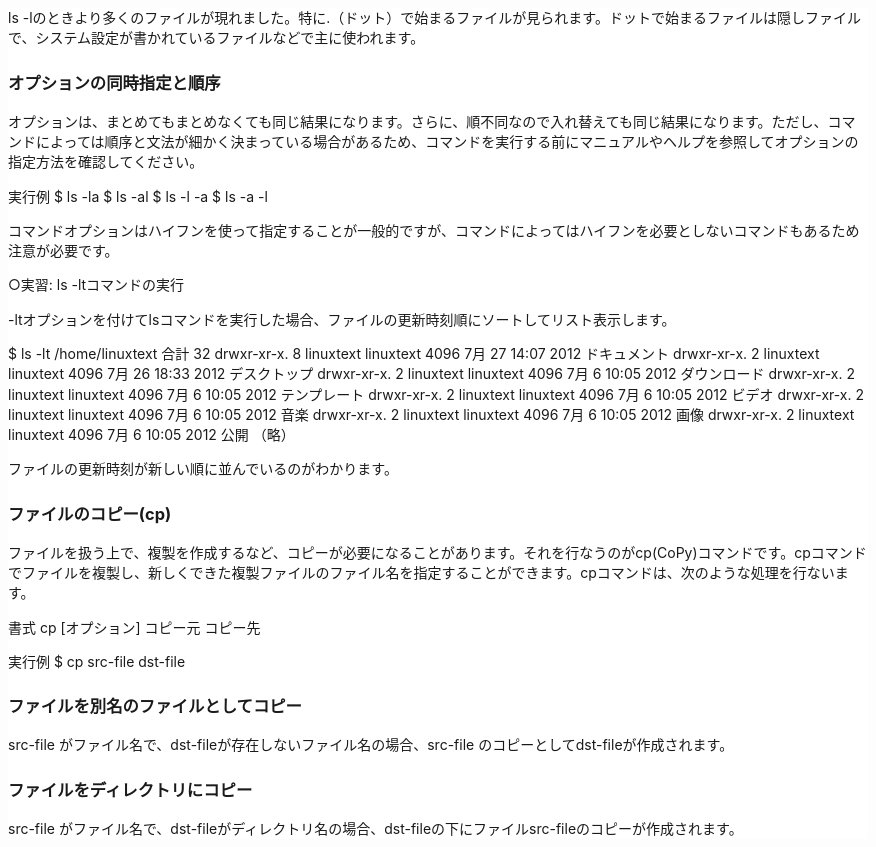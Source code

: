 
ls -lのときより多くのファイルが現れました。特に.（ドット）で始まるファイルが見られます。ドットで始まるファイルは隠しファイルで、システム設定が書かれているファイルなどで主に使われます。

### オプションの同時指定と順序

オプションは、まとめてもまとめなくても同じ結果になります。さらに、順不同なので入れ替えても同じ結果になります。ただし、コマンドによっては順序と文法が細かく決まっている場合があるため、コマンドを実行する前にマニュアルやヘルプを参照してオプションの指定方法を確認してください。

実行例
$ ls -la
$ ls -al
$ ls -l -a
$ ls -a -l


コマンドオプションはハイフンを使って指定することが一般的ですが、コマンドによってはハイフンを必要としないコマンドもあるため注意が必要です。


○実習: ls -ltコマンドの実行


-ltオプションを付けてlsコマンドを実行した場合、ファイルの更新時刻順にソートしてリスト表示します。

$ ls -lt /home/linuxtext
合計 32
drwxr-xr-x. 8 linuxtext linuxtext 4096  7月 27 14:07 2012 ドキュメント
drwxr-xr-x. 2 linuxtext linuxtext 4096  7月 26 18:33 2012 デスクトップ
drwxr-xr-x. 2 linuxtext linuxtext 4096  7月  6 10:05 2012 ダウンロード
drwxr-xr-x. 2 linuxtext linuxtext 4096  7月  6 10:05 2012 テンプレート
drwxr-xr-x. 2 linuxtext linuxtext 4096  7月  6 10:05 2012 ビデオ
drwxr-xr-x. 2 linuxtext linuxtext 4096  7月  6 10:05 2012 音楽
drwxr-xr-x. 2 linuxtext linuxtext 4096  7月  6 10:05 2012 画像
drwxr-xr-x. 2 linuxtext linuxtext 4096  7月  6 10:05 2012 公開
（略）


ファイルの更新時刻が新しい順に並んでいるのがわかります。

### ファイルのコピー(cp)

ファイルを扱う上で、複製を作成するなど、コピーが必要になることがあります。それを行なうのがcp(CoPy)コマンドです。cpコマンドでファイルを複製し、新しくできた複製ファイルのファイル名を指定することができます。cpコマンドは、次のような処理を行ないます。

書式
cp [オプション] コピー元 コピー先 


実行例
$ cp src-file dst-file


### ファイルを別名のファイルとしてコピー

src-file がファイル名で、dst-fileが存在しないファイル名の場合、src-file のコピーとしてdst-fileが作成されます。

### ファイルをディレクトリにコピー

src-file がファイル名で、dst-fileがディレクトリ名の場合、dst-fileの下にファイルsrc-fileのコピーが作成されます。
